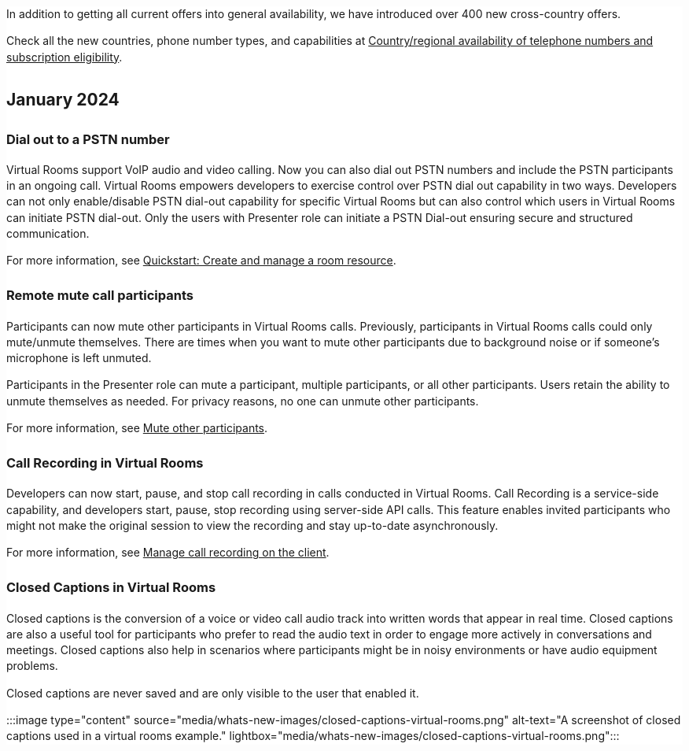 In addition to getting all current offers into general availability, we have introduced over 400 new cross-country offers.

Check all the new countries, phone number types, and capabilities at [Country/regional availability of telephone numbers and subscription eligibility](./concepts/numbers/sub-eligibility-number-capability.md).

## January 2024

### Dial out to a PSTN number

Virtual Rooms support VoIP audio and video calling. Now you can also dial out PSTN numbers and include the PSTN participants in an ongoing call. Virtual Rooms empowers developers to exercise control over PSTN dial out capability in two ways. Developers can not only enable/disable PSTN dial-out capability for specific Virtual Rooms but can also control which users in Virtual Rooms can initiate PSTN dial-out. Only the users with Presenter role can initiate a PSTN Dial-out ensuring secure and structured communication.

For more information, see [Quickstart: Create and manage a room resource](./quickstarts/rooms/get-started-rooms.md).

### Remote mute call participants

Participants can now mute other participants in Virtual Rooms calls. Previously, participants in Virtual Rooms calls could only mute/unmute themselves. There are times when you want to mute other participants due to background noise or if someone’s microphone is left unmuted.

Participants in the Presenter role can mute a participant, multiple participants, or all other participants. Users retain the ability to unmute themselves as needed. For privacy reasons, no one can unmute other participants.

For more information, see [Mute other participants](./how-tos/calling-sdk/manage-calls.md#mute-other-participants).

### Call Recording in Virtual Rooms

Developers can now start, pause, and stop call recording in calls conducted in Virtual Rooms. Call Recording is a service-side capability, and developers start, pause, stop recording using server-side API calls. This feature enables invited participants who might not make the original session to view the recording and stay up-to-date asynchronously.

For more information, see [Manage call recording on the client](./how-tos/calling-sdk/record-calls.md).

### Closed Captions in Virtual Rooms

Closed captions is the conversion of a voice or video call audio track into written words that appear in real time. Closed captions are also a useful tool for participants who prefer to read the audio text in order to engage more actively in conversations and meetings. Closed captions also help in scenarios where participants might be in noisy environments or have audio equipment problems.

Closed captions are never saved and are only visible to the user that enabled it.

:::image type="content" source="media/whats-new-images/closed-captions-virtual-rooms.png" alt-text="A screenshot of closed captions used in a virtual rooms example." lightbox="media/whats-new-images/closed-captions-virtual-rooms.png":::
